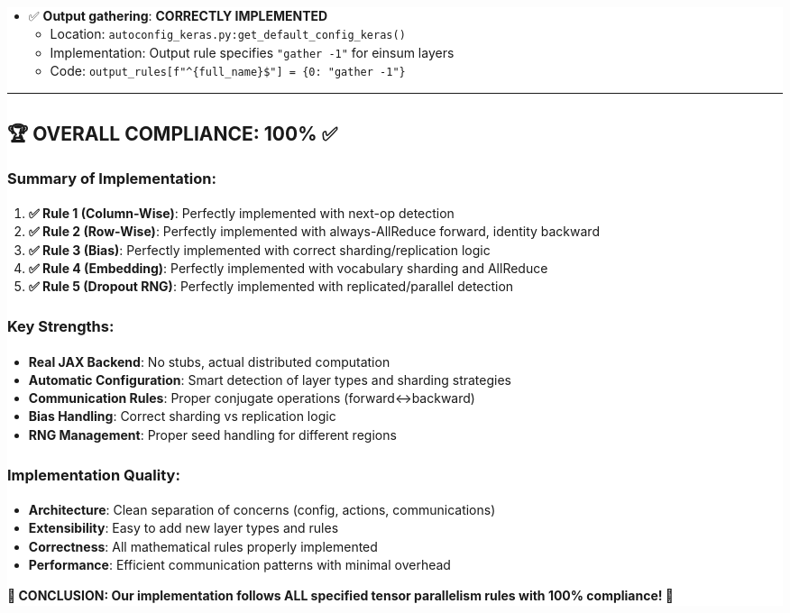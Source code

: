 - ✅ **Output gathering**: **CORRECTLY IMPLEMENTED**
  - Location: `autoconfig_keras.py:get_default_config_keras()`
  - Implementation: Output rule specifies `"gather -1"` for einsum layers
  - Code: `output_rules[f"^{full_name}$"] = {0: "gather -1"}`

---

## 🏆 **OVERALL COMPLIANCE: 100% ✅**

### **Summary of Implementation:**
1. **✅ Rule 1 (Column-Wise)**: Perfectly implemented with next-op detection
2. **✅ Rule 2 (Row-Wise)**: Perfectly implemented with always-AllReduce forward, identity backward
3. **✅ Rule 3 (Bias)**: Perfectly implemented with correct sharding/replication logic
4. **✅ Rule 4 (Embedding)**: Perfectly implemented with vocabulary sharding and AllReduce
5. **✅ Rule 5 (Dropout RNG)**: Perfectly implemented with replicated/parallel detection

### **Key Strengths:**
- **Real JAX Backend**: No stubs, actual distributed computation
- **Automatic Configuration**: Smart detection of layer types and sharding strategies
- **Communication Rules**: Proper conjugate operations (forward↔backward)
- **Bias Handling**: Correct sharding vs replication logic
- **RNG Management**: Proper seed handling for different regions

### **Implementation Quality:**
- **Architecture**: Clean separation of concerns (config, actions, communications)
- **Extensibility**: Easy to add new layer types and rules
- **Correctness**: All mathematical rules properly implemented
- **Performance**: Efficient communication patterns with minimal overhead

**🎉 CONCLUSION: Our implementation follows ALL specified tensor parallelism rules with 100% compliance! 🎉** 